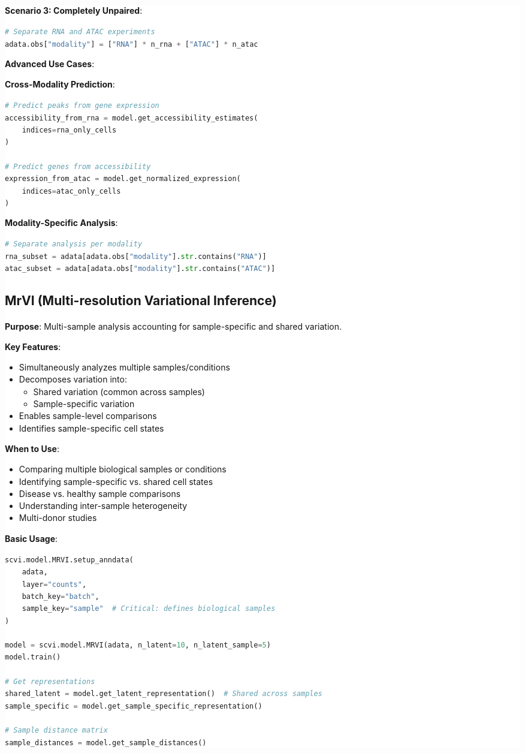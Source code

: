 **Scenario 3: Completely Unpaired**:
```python
# Separate RNA and ATAC experiments
adata.obs["modality"] = ["RNA"] * n_rna + ["ATAC"] * n_atac
```

**Advanced Use Cases**:

**Cross-Modality Prediction**:
```python
# Predict peaks from gene expression
accessibility_from_rna = model.get_accessibility_estimates(
    indices=rna_only_cells
)

# Predict genes from accessibility
expression_from_atac = model.get_normalized_expression(
    indices=atac_only_cells
)
```

**Modality-Specific Analysis**:
```python
# Separate analysis per modality
rna_subset = adata[adata.obs["modality"].str.contains("RNA")]
atac_subset = adata[adata.obs["modality"].str.contains("ATAC")]
```

## MrVI (Multi-resolution Variational Inference)

**Purpose**: Multi-sample analysis accounting for sample-specific and shared variation.

**Key Features**:
- Simultaneously analyzes multiple samples/conditions
- Decomposes variation into:
  - Shared variation (common across samples)
  - Sample-specific variation
- Enables sample-level comparisons
- Identifies sample-specific cell states

**When to Use**:
- Comparing multiple biological samples or conditions
- Identifying sample-specific vs. shared cell states
- Disease vs. healthy sample comparisons
- Understanding inter-sample heterogeneity
- Multi-donor studies

**Basic Usage**:
```python
scvi.model.MRVI.setup_anndata(
    adata,
    layer="counts",
    batch_key="batch",
    sample_key="sample"  # Critical: defines biological samples
)

model = scvi.model.MRVI(adata, n_latent=10, n_latent_sample=5)
model.train()

# Get representations
shared_latent = model.get_latent_representation()  # Shared across samples
sample_specific = model.get_sample_specific_representation()

# Sample distance matrix
sample_distances = model.get_sample_distances()
```
